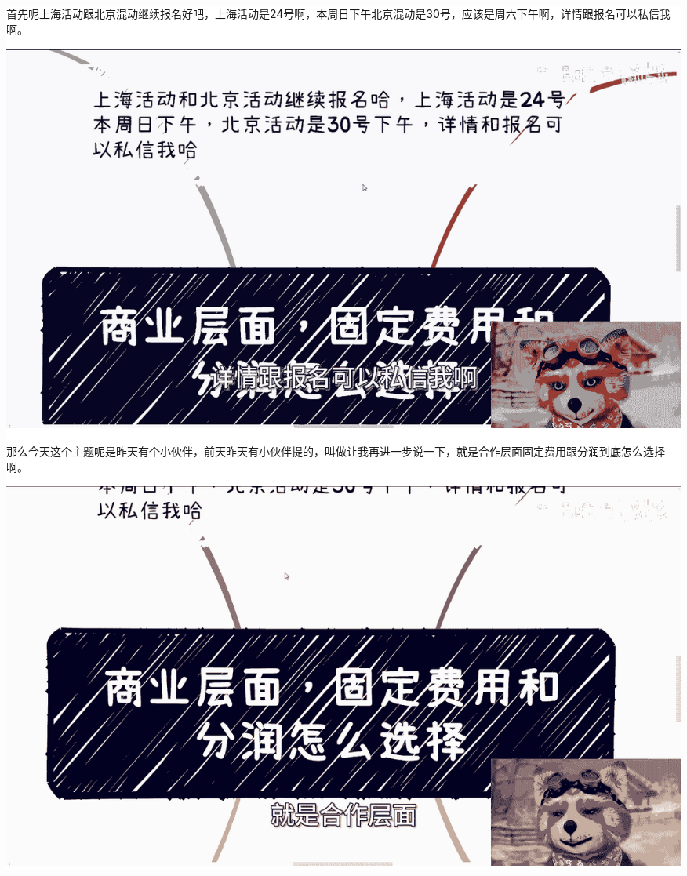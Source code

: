 首先呢上海活动跟北京混动继续报名好吧，上海活动是24号啊，本周日下午北京混动是30号，应该是周六下午啊，详情跟报名可以私信我啊。



![](img/2481ae7c09f6f2653d6147981dfe5335_4.png)

那么今天这个主题呢是昨天有个小伙伴，前天昨天有小伙伴提的，叫做让我再进一步说一下，就是合作层面固定费用跟分润到底怎么选择啊。



![](img/2481ae7c09f6f2653d6147981dfe5335_6.png)

